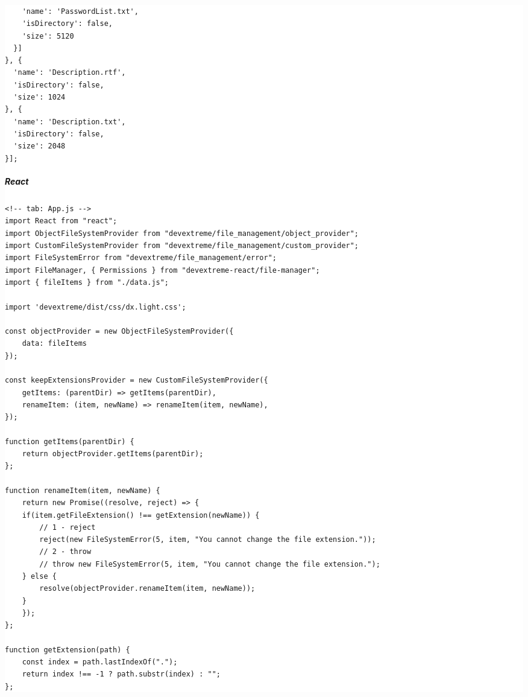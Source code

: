         'name': 'PasswordList.txt',
        'isDirectory': false,
        'size': 5120
      }]
    }, {
      'name': 'Description.rtf',
      'isDirectory': false,
      'size': 1024
    }, {
      'name': 'Description.txt',
      'isDirectory': false,
      'size': 2048
    }];

##### React

    <!-- tab: App.js -->
    import React from "react";
    import ObjectFileSystemProvider from "devextreme/file_management/object_provider";
    import CustomFileSystemProvider from "devextreme/file_management/custom_provider";
    import FileSystemError from "devextreme/file_management/error";
    import FileManager, { Permissions } from "devextreme-react/file-manager";
    import { fileItems } from "./data.js";

    import 'devextreme/dist/css/dx.light.css';

    const objectProvider = new ObjectFileSystemProvider({
        data: fileItems
    });

    const keepExtensionsProvider = new CustomFileSystemProvider({
        getItems: (parentDir) => getItems(parentDir),
        renameItem: (item, newName) => renameItem(item, newName),
    });

    function getItems(parentDir) {
        return objectProvider.getItems(parentDir);
    };

    function renameItem(item, newName) {
        return new Promise((resolve, reject) => {
        if(item.getFileExtension() !== getExtension(newName)) {
            // 1 - reject
            reject(new FileSystemError(5, item, "You cannot change the file extension."));
            // 2 - throw
            // throw new FileSystemError(5, item, "You cannot change the file extension.");
        } else {
            resolve(objectProvider.renameItem(item, newName));
        }
        });
    };

    function getExtension(path) {
        const index = path.lastIndexOf(".");
        return index !== -1 ? path.substr(index) : "";
    };
